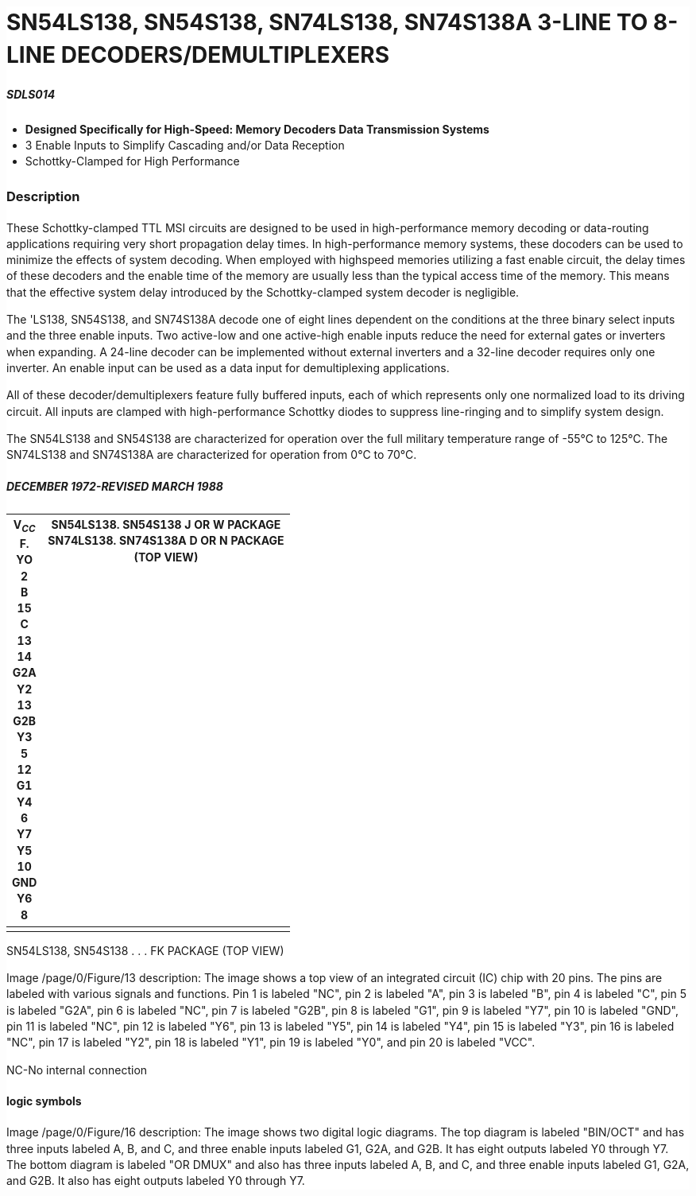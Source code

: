 # SN54LS138, SN54S138, SN74LS138, SN74S138A **3-LINE TO 8-LINE DECODERS/DEMULTIPLEXERS**

##### SDLS014

- **Designed Specifically for High-Speed: Memory Decoders Data Transmission Systems**
- 3 Enable Inputs to Simplify Cascading and/or Data Reception
- Schottky-Clamped for High Performance

### Description

These Schottky-clamped TTL MSI circuits are designed to be used in high-performance memory decoding or data-routing applications requiring very short propagation delay times. In high-performance memory systems, these docoders can be used to minimize the effects of system decoding. When employed with highspeed memories utilizing a fast enable circuit, the delay times of these decoders and the enable time of the memory are usually less than the typical access time of the memory. This means that the effective system delay introduced by the Schottky-clamped system decoder is negligible.

The 'LS138, SN54S138, and SN74S138A decode one of eight lines dependent on the conditions at the three binary select inputs and the three enable inputs. Two active-low and one active-high enable inputs reduce the need for external gates or inverters when expanding. A 24-line decoder can be implemented without external inverters and a 32-line decoder requires only one inverter. An enable input can be used as a data input for demultiplexing applications.

All of these decoder/demultiplexers feature fully buffered inputs, each of which represents only one normalized load to its driving circuit. All inputs are clamped with high-performance Schottky diodes to suppress line-ringing and to simplify system design.

The SN54LS138 and SN54S138 are characterized for operation over the full military temperature range of -55°C to 125°C. The SN74LS138 and SN74S138A are characterized for operation from 0°C to 70°C.

##### DECEMBER 1972-REVISED MARCH 1988

| $\text{V}_{CC}$<br>F.<br>YΟ<br>2<br>B<br>15<br>C<br>13<br>14<br>G2A<br>Υ2<br>13<br>G2B<br>YЗ<br>5<br>12<br>G1<br>Y4<br>6<br>Υ7<br>Υ5<br>10<br>GND<br>Υ6<br>8 | SN54LS138. SN54S138 J OR W PACKAGE<br>SN74LS138. SN74S138A D OR N PACKAGE<br>(TOP VIEW) |
|--------------------------------------------------------------------------------------------------------------------------------------------------------------|-----------------------------------------------------------------------------------------|
|                                                                                                                                                              |                                                                                         |

SN54LS138, SN54S138 . . . FK PACKAGE (TOP VIEW)

Image /page/0/Figure/13 description: The image shows a top view of an integrated circuit (IC) chip with 20 pins. The pins are labeled with various signals and functions. Pin 1 is labeled "NC", pin 2 is labeled "A", pin 3 is labeled "B", pin 4 is labeled "C", pin 5 is labeled "G2A", pin 6 is labeled "NC", pin 7 is labeled "G2B", pin 8 is labeled "G1", pin 9 is labeled "Y7", pin 10 is labeled "GND", pin 11 is labeled "NC", pin 12 is labeled "Y6", pin 13 is labeled "Y5", pin 14 is labeled "Y4", pin 15 is labeled "Y3", pin 16 is labeled "NC", pin 17 is labeled "Y2", pin 18 is labeled "Y1", pin 19 is labeled "Y0", and pin 20 is labeled "VCC".

NC-No internal connection

#### logic symbols

Image /page/0/Figure/16 description: The image shows two digital logic diagrams. The top diagram is labeled "BIN/OCT" and has three inputs labeled A, B, and C, and three enable inputs labeled G1, G2A, and G2B. It has eight outputs labeled Y0 through Y7. The bottom diagram is labeled "OR DMUX" and also has three inputs labeled A, B, and C, and three enable inputs labeled G1, G2A, and G2B. It also has eight outputs labeled Y0 through Y7.
